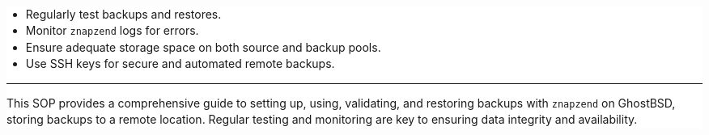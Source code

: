 - Regularly test backups and restores.
- Monitor `znapzend` logs for errors.
- Ensure adequate storage space on both source and backup pools.
- Use SSH keys for secure and automated remote backups.

---

This SOP provides a comprehensive guide to setting up, using, validating, and restoring backups with `znapzend` on GhostBSD, storing backups to a remote location. Regular testing and monitoring are key to ensuring data integrity and availability.

